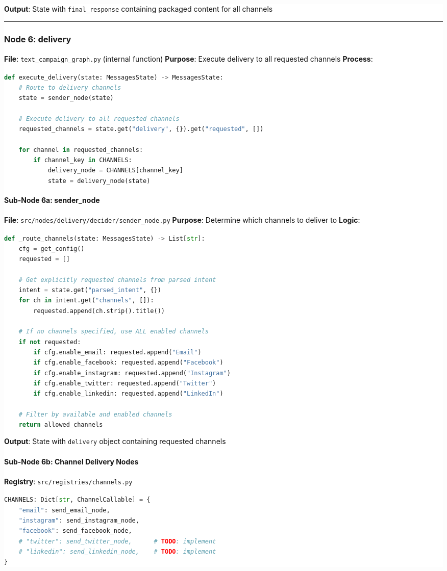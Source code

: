 **Output**: State with `final_response` containing packaged content for all channels

---

### Node 6: **delivery**
**File**: `text_campaign_graph.py` (internal function)
**Purpose**: Execute delivery to all requested channels
**Process**:
```python
def execute_delivery(state: MessagesState) -> MessagesState:
    # Route to delivery channels
    state = sender_node(state)
    
    # Execute delivery to all requested channels
    requested_channels = state.get("delivery", {}).get("requested", [])
    
    for channel in requested_channels:
        if channel_key in CHANNELS:
            delivery_node = CHANNELS[channel_key]
            state = delivery_node(state)
```

#### Sub-Node 6a: **sender_node**
**File**: `src/nodes/delivery/decider/sender_node.py`
**Purpose**: Determine which channels to deliver to
**Logic**:
```python
def _route_channels(state: MessagesState) -> List[str]:
    cfg = get_config()
    requested = []
    
    # Get explicitly requested channels from parsed intent
    intent = state.get("parsed_intent", {})
    for ch in intent.get("channels", []):
        requested.append(ch.strip().title())
    
    # If no channels specified, use ALL enabled channels
    if not requested:
        if cfg.enable_email: requested.append("Email")
        if cfg.enable_facebook: requested.append("Facebook")
        if cfg.enable_instagram: requested.append("Instagram")
        if cfg.enable_twitter: requested.append("Twitter")
        if cfg.enable_linkedin: requested.append("LinkedIn")
    
    # Filter by available and enabled channels
    return allowed_channels
```

**Output**: State with `delivery` object containing requested channels

#### Sub-Node 6b: **Channel Delivery Nodes**
**Registry**: `src/registries/channels.py`
```python
CHANNELS: Dict[str, ChannelCallable] = {
    "email": send_email_node,
    "instagram": send_instagram_node, 
    "facebook": send_facebook_node,
    # "twitter": send_twitter_node,      # TODO: implement
    # "linkedin": send_linkedin_node,    # TODO: implement
}
```
